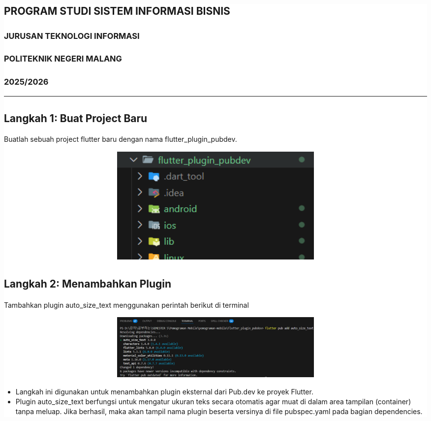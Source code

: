 
## PROGRAM STUDI SISTEM INFORMASI BISNIS
### JURUSAN TEKNOLOGI INFORMASI
### POLITEKNIK NEGERI MALANG
### 2025/2026

</div>

---

## Langkah 1: Buat Project Baru
Buatlah sebuah project flutter baru dengan nama flutter_plugin_pubdev.
    <p align="center"><img src="./images/01.png" alt="Screenshot 1" width="400"/></p>
## Langkah 2: Menambahkan Plugin
Tambahkan plugin auto_size_text menggunakan perintah berikut di terminal
    <p align="center"><img src="./images/02.png" alt="Screenshot 2" width="400"/></p>
- Langkah ini digunakan untuk menambahkan plugin eksternal dari Pub.dev ke proyek Flutter.
- Plugin auto_size_text berfungsi untuk mengatur ukuran teks secara otomatis agar muat di dalam area tampilan (container) tanpa meluap.
Jika berhasil, maka akan tampil nama plugin beserta versinya di file pubspec.yaml pada bagian dependencies.